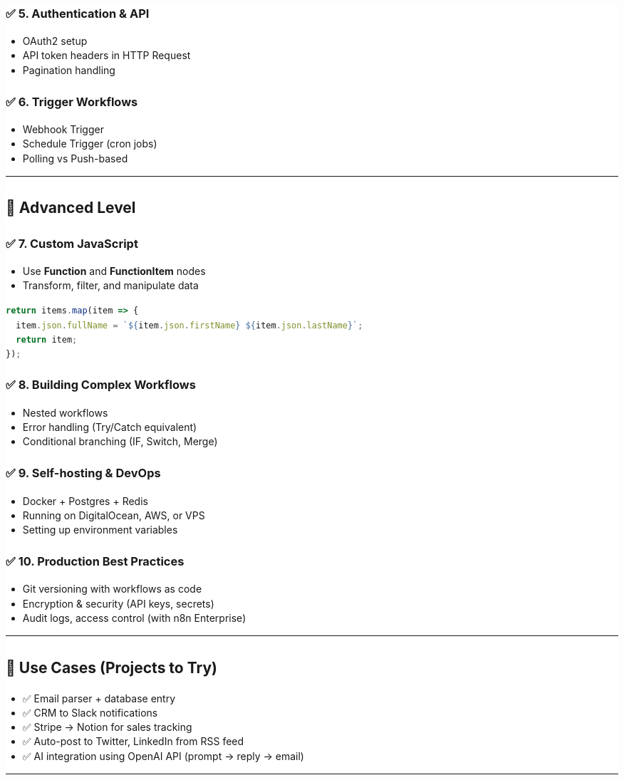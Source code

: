 ### ✅ 5. Authentication & API

* OAuth2 setup
* API token headers in HTTP Request
* Pagination handling

### ✅ 6. Trigger Workflows

* Webhook Trigger
* Schedule Trigger (cron jobs)
* Polling vs Push-based

---

## 🔧 Advanced Level

### ✅ 7. Custom JavaScript

* Use **Function** and **FunctionItem** nodes
* Transform, filter, and manipulate data

```js
return items.map(item => {
  item.json.fullName = `${item.json.firstName} ${item.json.lastName}`;
  return item;
});
```

### ✅ 8. Building Complex Workflows

* Nested workflows
* Error handling (Try/Catch equivalent)
* Conditional branching (IF, Switch, Merge)

### ✅ 9. Self-hosting & DevOps

* Docker + Postgres + Redis
* Running on DigitalOcean, AWS, or VPS
* Setting up environment variables

### ✅ 10. Production Best Practices

* Git versioning with workflows as code
* Encryption & security (API keys, secrets)
* Audit logs, access control (with n8n Enterprise)

---

## 💼 Use Cases (Projects to Try)

* ✅ Email parser + database entry
* ✅ CRM to Slack notifications
* ✅ Stripe → Notion for sales tracking
* ✅ Auto-post to Twitter, LinkedIn from RSS feed
* ✅ AI integration using OpenAI API (prompt → reply → email)

---